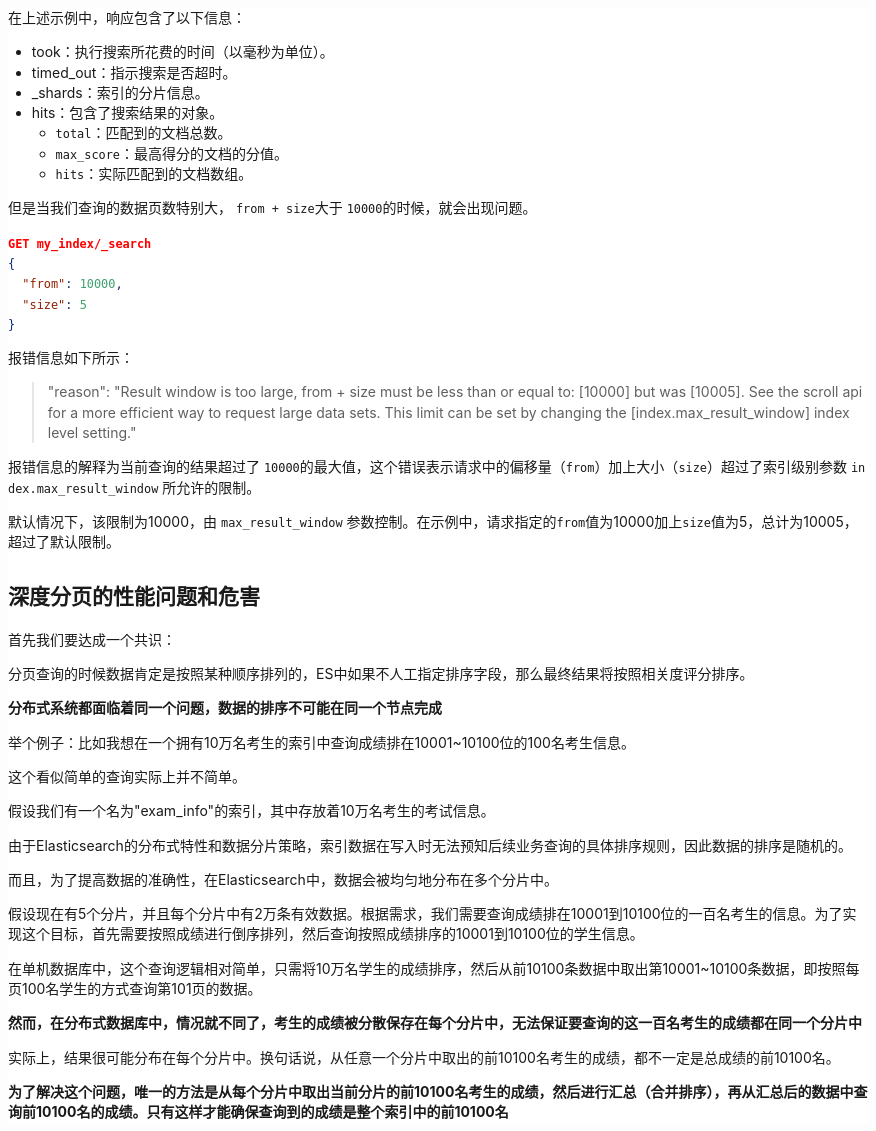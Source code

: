 在上述示例中，响应包含了以下信息：

- took：执行搜索所花费的时间（以毫秒为单位）。
- timed_out：指示搜索是否超时。
- _shards：索引的分片信息。
- hits：包含了搜索结果的对象。
  - `total`：匹配到的文档总数。
  - `max_score`：最高得分的文档的分值。
  - `hits`：实际匹配到的文档数组。

但是当我们查询的数据页数特别大， `from + size`大于 `10000`的时候，就会出现问题。

```json
GET my_index/_search
{
  "from": 10000,
  "size": 5
}
```

报错信息如下所示：

> "reason": "Result window is too large, from + size must be less than or equal to: [10000] but was [10005]. See the scroll api for a more efficient way to request large data sets. This limit can be set by changing the [index.max_result_window] index level setting."

报错信息的解释为当前查询的结果超过了 `10000`的最大值，这个错误表示请求中的偏移量（`from`）加上大小（`size`）超过了索引级别参数 `index.max_result_window` 所允许的限制。

默认情况下，该限制为10000，由 `max_result_window` 参数控制。在示例中，请求指定的`from`值为10000加上`size`值为5，总计为10005，超过了默认限制。

## 深度分页的性能问题和危害

首先我们要达成一个共识：

分页查询的时候数据肯定是按照某种顺序排列的，ES中如果不人工指定排序字段，那么最终结果将按照相关度评分排序。

**分布式系统都面临着同一个问题，数据的排序不可能在同一个节点完成**

举个例子：比如我想在一个拥有10万名考生的索引中查询成绩排在10001~10100位的100名考生信息。

这个看似简单的查询实际上并不简单。

假设我们有一个名为"exam_info"的索引，其中存放着10万名考生的考试信息。

由于Elasticsearch的分布式特性和数据分片策略，索引数据在写入时无法预知后续业务查询的具体排序规则，因此数据的排序是随机的。

而且，为了提高数据的准确性，在Elasticsearch中，数据会被均匀地分布在多个分片中。

假设现在有5个分片，并且每个分片中有2万条有效数据。根据需求，我们需要查询成绩排在10001到10100位的一百名考生的信息。为了实现这个目标，首先需要按照成绩进行倒序排列，然后查询按照成绩排序的10001到10100位的学生信息。

在单机数据库中，这个查询逻辑相对简单，只需将10万名学生的成绩排序，然后从前10100条数据中取出第10001~10100条数据，即按照每页100名学生的方式查询第101页的数据。

**然而，在分布式数据库中，情况就不同了，考生的成绩被分散保存在每个分片中，无法保证要查询的这一百名考生的成绩都在同一个分片中**

实际上，结果很可能分布在每个分片中。换句话说，从任意一个分片中取出的前10100名考生的成绩，都不一定是总成绩的前10100名。

**为了解决这个问题，唯一的方法是从每个分片中取出当前分片的前10100名考生的成绩，然后进行汇总（合并排序），再从汇总后的数据中查询前10100名的成绩。只有这样才能确保查询到的成绩是整个索引中的前10100名**
